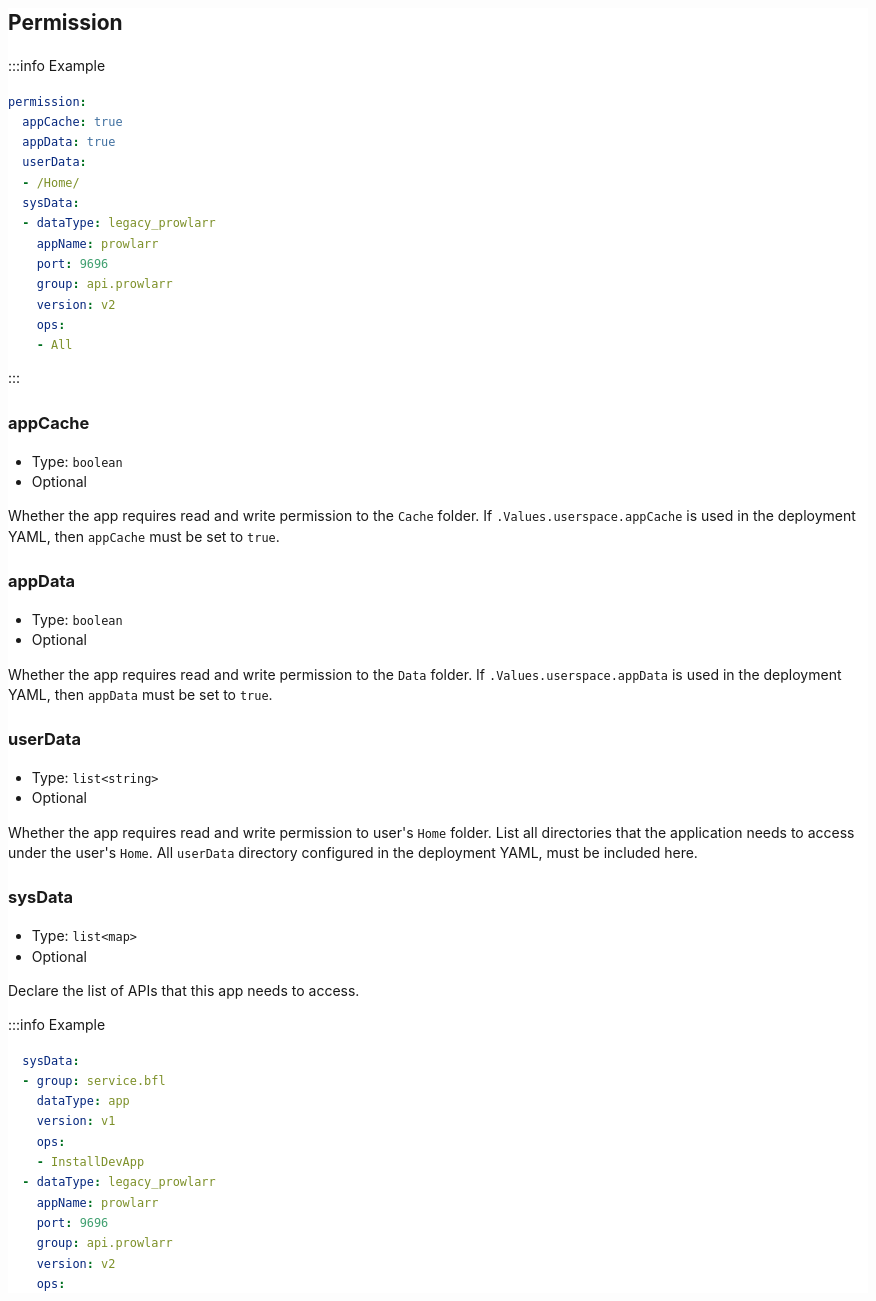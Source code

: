 
## Permission

:::info Example
```Yaml
permission:
  appCache: true
  appData: true
  userData:
  - /Home/  
  sysData:
  - dataType: legacy_prowlarr
    appName: prowlarr
    port: 9696
    group: api.prowlarr
    version: v2
    ops:
    - All
```
:::

### appCache

- Type: `boolean`
- Optional

Whether the app requires read and write permission to the `Cache` folder. If `.Values.userspace.appCache` is used in the deployment YAML, then `appCache` must be set to `true`.

### appData

- Type: `boolean`
- Optional

Whether the app requires read and write permission to the `Data` folder. If `.Values.userspace.appData` is used in the deployment YAML, then `appData` must be set to `true`.

### userData

- Type: `list<string>`
- Optional

Whether the app requires read and write permission to user's `Home` folder. List all directories that the application needs to access under the user's `Home`. All `userData` directory configured in the deployment YAML, must be included here.

### sysData

- Type: `list<map>`
- Optional

Declare the list of APIs that this app needs to access.

:::info Example
```Yaml
  sysData:
  - group: service.bfl
    dataType: app
    version: v1
    ops:
    - InstallDevApp
  - dataType: legacy_prowlarr
    appName: prowlarr
    port: 9696
    group: api.prowlarr
    version: v2
    ops:
```